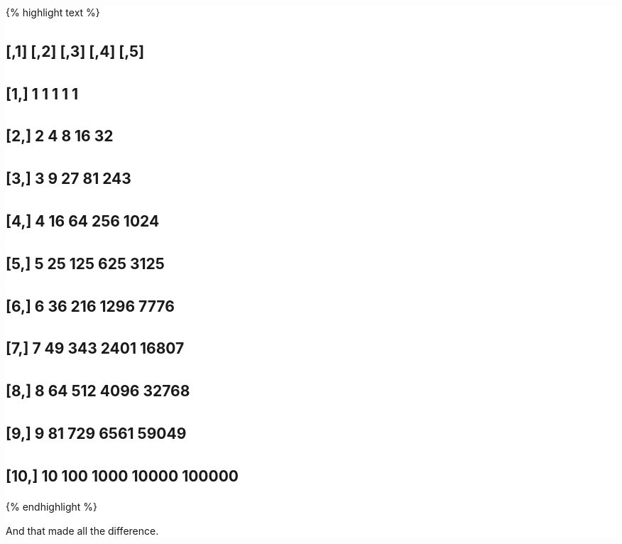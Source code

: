 

{% highlight text %}
##       [,1] [,2] [,3]  [,4]   [,5]
##  [1,]    1    1    1     1      1
##  [2,]    2    4    8    16     32
##  [3,]    3    9   27    81    243
##  [4,]    4   16   64   256   1024
##  [5,]    5   25  125   625   3125
##  [6,]    6   36  216  1296   7776
##  [7,]    7   49  343  2401  16807
##  [8,]    8   64  512  4096  32768
##  [9,]    9   81  729  6561  59049
## [10,]   10  100 1000 10000 100000
{% endhighlight %}

And that made all the difference.
